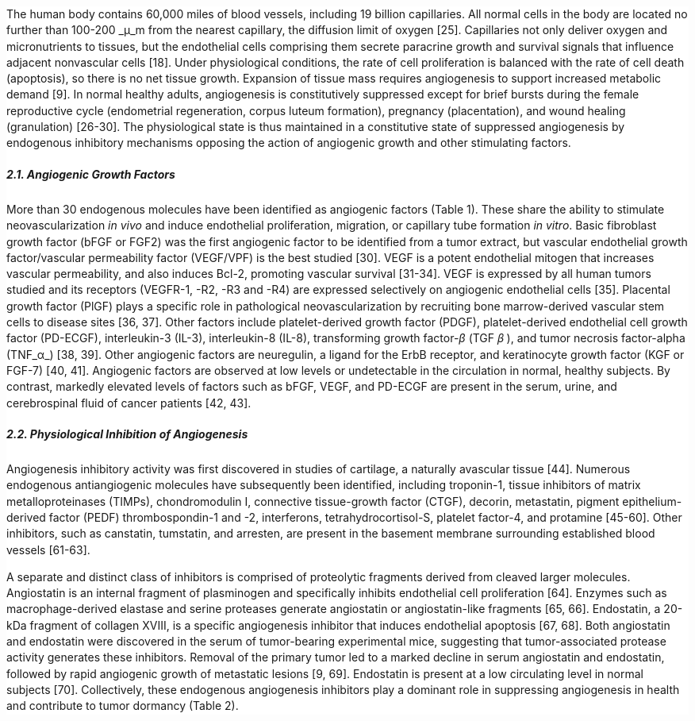 The human body contains 60,000 miles of blood vessels, including 19 billion capillaries. All normal cells in the body are located no further than 100-200 _μ_m from the nearest capillary, the diffusion limit of oxygen [25]. Capillaries not only deliver oxygen and micronutrients to tissues, but the endothelial cells comprising them secrete paracrine growth and survival signals that influence adjacent nonvascular cells [18]. Under physiological conditions, the rate of cell proliferation is balanced with the rate of cell death (apoptosis), so there is no net tissue growth. Expansion of tissue mass requires angiogenesis to support increased metabolic demand [9]. In normal healthy adults, angiogenesis is constitutively suppressed except for brief bursts during the female reproductive cycle (endometrial regeneration, corpus luteum formation), pregnancy (placentation), and wound healing (granulation) [26-30]. The physiological state is thus maintained in a constitutive state of suppressed angiogenesis by endogenous inhibitory mechanisms opposing the action of angiogenic growth and other stimulating factors.

##### 2.1. Angiogenic Growth Factors

More than 30 endogenous molecules have been identified as angiogenic factors (Table 1). These share the ability to stimulate neovascularization _in vivo_ and induce endothelial proliferation, migration, or capillary tube formation _in vitro_. Basic fibroblast growth factor (bFGF or FGF2) was the first angiogenic factor to be identified from a tumor extract, but vascular endothelial growth factor/vascular permeability factor (VEGF/VPF) is the best studied [30]. VEGF is a potent endothelial mitogen that increases vascular permeability, and also induces Bcl-2, promoting vascular survival [31-34]. VEGF is expressed by all human tumors studied and its receptors (VEGFR-1, -R2, -R3 and -R4) are expressed selectively on angiogenic endothelial cells [35]. Placental growth factor (PlGF) plays a specific role in pathological neovascularization by recruiting bone marrow-derived vascular stem cells to disease sites [36, 37]. Other factors include platelet-derived growth factor (PDGF), platelet-derived endothelial cell growth factor (PD-ECGF), interleukin-3 (IL-3), interleukin-8 (IL-8), transforming growth factor-_β_ (TGF 𝛽 ), and tumor necrosis factor-alpha (TNF_α_) [38, 39]. Other angiogenic factors are neuregulin, a ligand for the ErbB receptor, and keratinocyte growth factor (KGF or FGF-7) [40, 41]. Angiogenic factors are observed at low levels or undetectable in the circulation in normal, healthy subjects. By contrast, markedly elevated levels of factors such as bFGF, VEGF, and PD-ECGF are present in the serum, urine, and cerebrospinal fluid of cancer patients [42, 43].


##### 2.2. Physiological Inhibition of Angiogenesis

Angiogenesis inhibitory activity was first discovered in studies of cartilage, a naturally avascular tissue [44]. Numerous endogenous antiangiogenic molecules have subsequently been identified, including troponin-1, tissue inhibitors of matrix metalloproteinases (TIMPs), chondromodulin I, connective tissue-growth factor (CTGF), decorin, metastatin, pigment epithelium-derived factor (PEDF) thrombospondin-1 and -2, interferons, tetrahydrocortisol-S, platelet factor-4, and protamine [45-60]. Other inhibitors, such as canstatin, tumstatin, and arresten, are present in the basement membrane surrounding established blood vessels [61-63].

A separate and distinct class of inhibitors is comprised of proteolytic fragments derived from cleaved larger molecules. Angiostatin is an internal fragment of plasminogen and specifically inhibits endothelial cell proliferation [64]. Enzymes such as macrophage-derived elastase and serine proteases generate angiostatin or angiostatin-like fragments [65, 66]. Endostatin, a 20-kDa fragment of collagen XVIII, is a specific angiogenesis inhibitor that induces endothelial apoptosis [67, 68]. Both angiostatin and endostatin were discovered in the serum of tumor-bearing experimental mice, suggesting that tumor-associated protease activity generates these inhibitors. Removal of the primary tumor led to a marked decline in serum angiostatin and endostatin, followed by rapid angiogenic growth of metastatic lesions [9, 69]. Endostatin is present at a low circulating level in normal subjects [70]. Collectively, these endogenous angiogenesis inhibitors play a dominant role in suppressing angiogenesis in health and contribute to tumor dormancy (Table 2).
